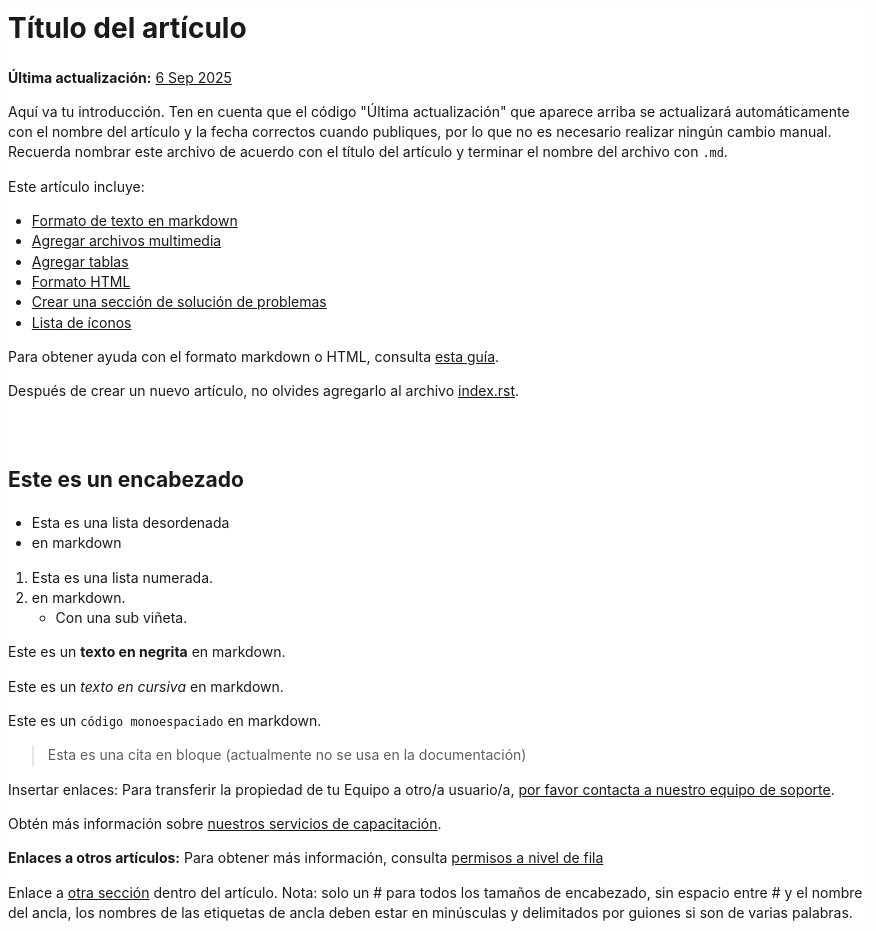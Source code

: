 # Título del artículo
**Última actualización:** <a href="https://github.com/kobotoolbox/docs/blob/2afa3a0c670fe98b296a79b798f33abf248d0273/source/article_template.md" class="reference">6 Sep 2025</a>

Aquí va tu introducción. Ten en cuenta que el código "Última actualización" que aparece arriba se actualizará automáticamente con el nombre del artículo y la fecha correctos cuando publiques, por lo que no es necesario realizar ningún cambio manual. Recuerda nombrar este archivo de acuerdo con el título del artículo y terminar el nombre del archivo con `.md`.

Este artículo incluye:

-   [Formato de texto en markdown](#this-is-a-header)
-   [Agregar archivos multimedia](#adding-media-files)
-   [Agregar tablas](#adding-tables)
-   [Formato HTML](#html-formatting)
-   [Crear una sección de solución de problemas](#troubleshooting)
-   [Lista de íconos](#list-of-icons)

Para obtener ayuda con el formato markdown o HTML, consulta [esta guía](https://www.markdownguide.org/basic-syntax/).

Después de crear un nuevo artículo, no olvides agregarlo al archivo [index.rst](https://github.com/kobotoolbox/docs/blob/master/source/index.rst).

<br/> 


## Este es un encabezado

- Esta es una lista desordenada
- en markdown

1. Esta es una lista numerada.
2. en markdown.
    - Con una sub viñeta.

Este es un **texto en negrita** en markdown.

Este es un *texto en cursiva* en markdown.

Este es un `código monoespaciado` en markdown.

> Esta es una cita en bloque (actualmente no se usa en la documentación)

Insertar enlaces: Para transferir la propiedad de tu Equipo a otro/a usuario/a, [por favor contacta a nuestro equipo de soporte](support@kobotoolbox.org).

Obtén más información sobre [nuestros servicios de capacitación](https://www.kobotoolbox.org/services/training/).

**Enlaces a otros artículos:** Para obtener más información, consulta [permisos a nivel de fila](row_level_permissions.md)

Enlace a [otra sección](#adding-media-files) dentro del artículo. Nota: solo un # para todos los tamaños de encabezado, sin espacio entre # y el nombre del ancla, los nombres de las etiquetas de ancla deben estar en minúsculas y delimitados por guiones si son de varias palabras.
